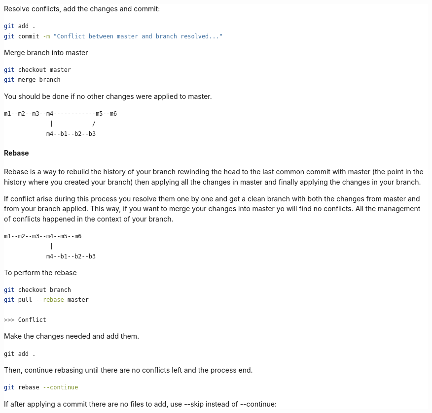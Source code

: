 Resolve conflicts, add the changes and commit:

```bash
git add .
git commit -m "Conflict between master and branch resolved..."
```

Merge branch into master

```bash
git checkout master
git merge branch
```

You should be done if no other changes were applied to master.

```
m1--m2--m3--m4------------m5--m6
             |           /
            m4--b1--b2--b3
```

#### Rebase

Rebase is a way to rebuild the history of your branch rewinding the head to the last common commit with master (the point in the history where you created your branch) then applying all the changes in master and finally applying the changes in your branch.

If conflict arise during this process you resolve them one by one and get a clean branch with both the changes from master and from your branch applied. This way, if you want to merge your changes into master yo will find no conflicts. All the management of conflicts happened in the context of your branch. 

```
m1--m2--m3--m4--m5--m6
             |
            m4--b1--b2--b3
```

To perform the rebase

```bash
git checkout branch
git pull --rebase master

>>> Conflict
```

Make the changes needed and add them.

```
git add .
```

Then, continue rebasing until there are no conflicts left and the process end.

```bash
git rebase --continue
```

If after applying a commit there are no files to add, use --skip instead of --continue:
